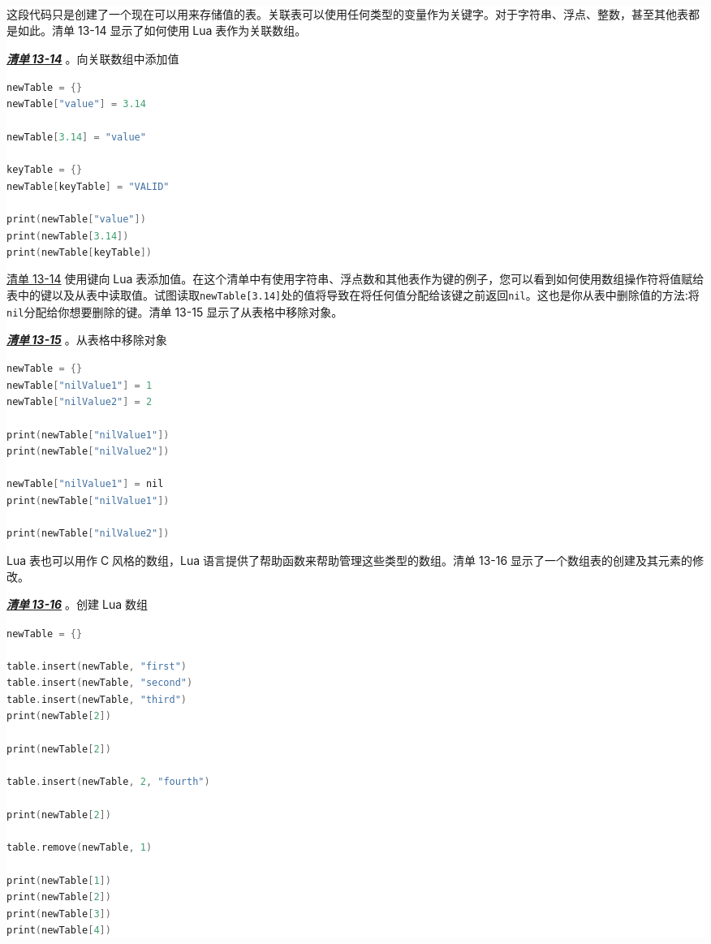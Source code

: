 这段代码只是创建了一个现在可以用来存储值的表。关联表可以使用任何类型的变量作为关键字。对于字符串、浮点、整数，甚至其他表都是如此。清单 13-14 显示了如何使用 Lua 表作为关联数组。

[***清单 13-14***](#_list14) 。向关联数组中添加值

```cpp
newTable = {}
newTable["value"] = 3.14

newTable[3.14] = "value"

keyTable = {}
newTable[keyTable] = "VALID"

print(newTable["value"])
print(newTable[3.14])
print(newTable[keyTable])
```

[清单 13-14](#list14) 使用键向 Lua 表添加值。在这个清单中有使用字符串、浮点数和其他表作为键的例子，您可以看到如何使用数组操作符将值赋给表中的键以及从表中读取值。试图读取`newTable[3.14]`处的值将导致在将任何值分配给该键之前返回`nil`。这也是你从表中删除值的方法:将`nil`分配给你想要删除的键。清单 13-15 显示了从表格中移除对象。

[***清单 13-15***](#_list15) 。从表格中移除对象

```cpp
newTable = {}
newTable["nilValue1"] = 1
newTable["nilValue2"] = 2

print(newTable["nilValue1"])
print(newTable["nilValue2"])

newTable["nilValue1"] = nil
print(newTable["nilValue1"])

print(newTable["nilValue2"])
```

Lua 表也可以用作 C 风格的数组，Lua 语言提供了帮助函数来帮助管理这些类型的数组。清单 13-16 显示了一个数组表的创建及其元素的修改。

[***清单 13-16***](#_list16) 。创建 Lua 数组

```cpp
newTable = {}

table.insert(newTable, "first")
table.insert(newTable, "second")
table.insert(newTable, "third")
print(newTable[2])

print(newTable[2])

table.insert(newTable, 2, "fourth")

print(newTable[2])

table.remove(newTable, 1)

print(newTable[1])
print(newTable[2])
print(newTable[3])
print(newTable[4])
```

